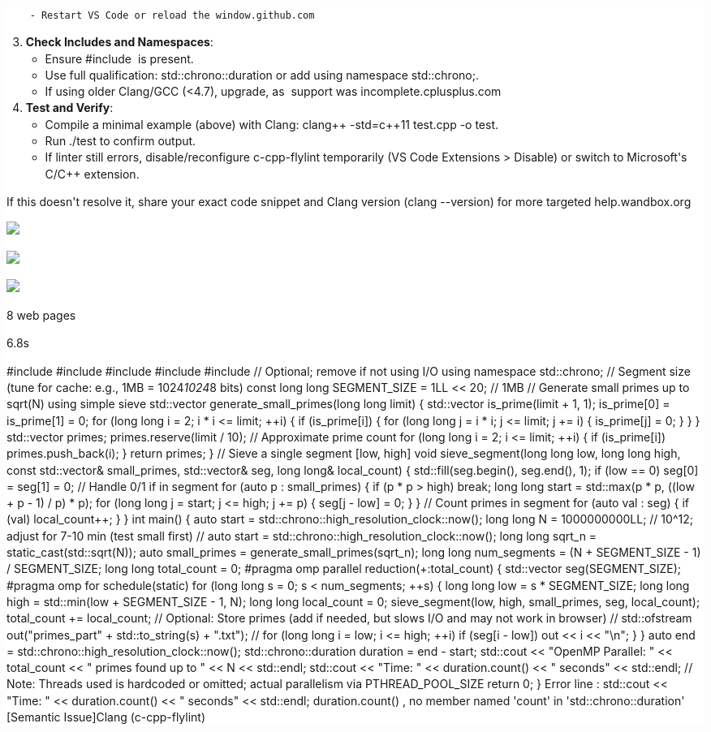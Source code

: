         - Restart VS Code or reload the window.github.com
3. **Check Includes and Namespaces**:
    - Ensure #include <chrono> is present.
    - Use full qualification: std::chrono::duration<double> or add using namespace std::chrono;.
    - If using older Clang/GCC (<4.7), upgrade, as <chrono> support was incomplete.cplusplus.com
4. **Test and Verify**:
    - Compile a minimal example (above) with Clang: clang++ -std=c++11 test.cpp -o test.
    - Run ./test to confirm output.
    - If linter still errors, disable/reconfigure c-cpp-flylint temporarily (VS Code Extensions > Disable) or switch to Microsoft's C/C++ extension.

If this doesn't resolve it, share your exact code snippet and Clang version (clang --version) for more targeted help.wandbox.org

![](https://www.google.com/s2/favicons?domain=github.com&sz=256)

![](https://www.google.com/s2/favicons?domain=stackoverflow.com&sz=256)

![](https://www.google.com/s2/favicons?domain=reddit.com&sz=256)

8 web pages

6.8s

#include <iostream> #include <vector> #include <chrono> #include <cmath> #include <fstream> // Optional; remove if not using I/O using namespace std::chrono; // Segment size (tune for cache: e.g., 1MB = 1024*1024*8 bits) const long long SEGMENT_SIZE = 1LL << 20; // 1MB // Generate small primes up to sqrt(N) using simple sieve std::vector<long long> generate_small_primes(long long limit) { std::vector<char> is_prime(limit + 1, 1); is_prime[0] = is_prime[1] = 0; for (long long i = 2; i * i <= limit; ++i) { if (is_prime[i]) { for (long long j = i * i; j <= limit; j += i) { is_prime[j] = 0; } } } std::vector<long long> primes; primes.reserve(limit / 10); // Approximate prime count for (long long i = 2; i <= limit; ++i) { if (is_prime[i]) primes.push_back(i); } return primes; } // Sieve a single segment [low, high] void sieve_segment(long long low, long long high, const std::vector<long long>& small_primes, std::vector<char>& seg, long long& local_count) { std::fill(seg.begin(), seg.end(), 1); if (low == 0) seg[0] = seg[1] = 0; // Handle 0/1 if in segment for (auto p : small_primes) { if (p * p > high) break; long long start = std::max(p * p, ((low + p - 1) / p) * p); for (long long j = start; j <= high; j += p) { seg[j - low] = 0; } } // Count primes in segment for (auto val : seg) { if (val) local_count++; } } int main() { auto start = std::chrono::high_resolution_clock::now(); long long N = 1000000000LL; // 10^12; adjust for 7-10 min (test small first) // auto start = std::chrono::high_resolution_clock::now(); long long sqrt_n = static_cast<long long>(std::sqrt(N)); auto small_primes = generate_small_primes(sqrt_n); long long num_segments = (N + SEGMENT_SIZE - 1) / SEGMENT_SIZE; long long total_count = 0; #pragma omp parallel reduction(+:total_count) { std::vector<char> seg(SEGMENT_SIZE); #pragma omp for schedule(static) for (long long s = 0; s < num_segments; ++s) { long long low = s * SEGMENT_SIZE; long long high = std::min(low + SEGMENT_SIZE - 1, N); long long local_count = 0; sieve_segment(low, high, small_primes, seg, local_count); total_count += local_count; // Optional: Store primes (add if needed, but slows I/O and may not work in browser) // std::ofstream out("primes_part" + std::to_string(s) + ".txt"); // for (long long i = low; i <= high; ++i) if (seg[i - low]) out << i << "\n"; } } auto end = std::chrono::high_resolution_clock::now(); std::chrono::duration<double> duration = end - start; std::cout << "OpenMP Parallel: " << total_count << " primes found up to " << N << std::endl; std::cout << "Time: " << duration.count() << " seconds" << std::endl; // Note: Threads used is hardcoded or omitted; actual parallelism via PTHREAD_POOL_SIZE return 0; } Error line : std::cout << "Time: " << duration.count() << " seconds" << std::endl; duration.count() , no member named 'count' in 'std::chrono::duration<double>' [Semantic Issue]Clang (c-cpp-flylint)
